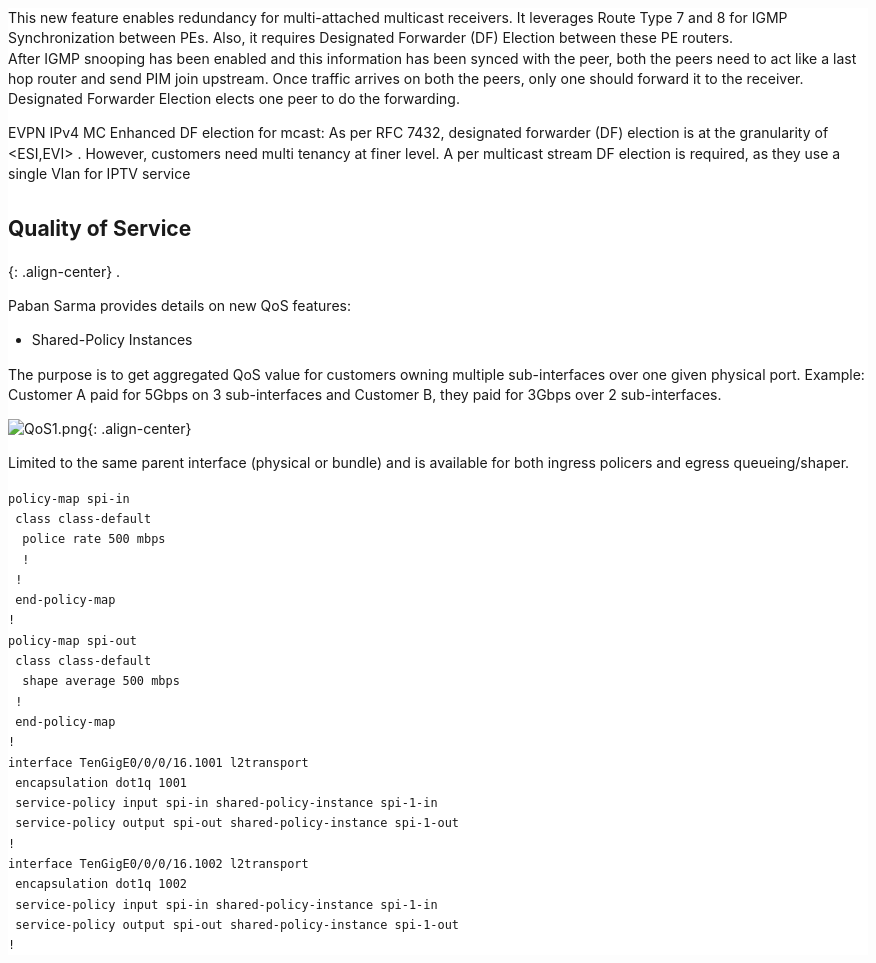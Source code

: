 This new feature enables redundancy for multi-attached multicast receivers. It leverages Route Type 7 and 8 for IGMP Synchronization between PEs. Also, it requires Designated Forwarder (DF) Election between these PE routers.  
After IGMP snooping has been enabled and this information has been synced with the peer, both the peers need to act like a last hop router and send PIM join upstream. Once traffic arrives on both the peers, only one should forward it to the receiver. Designated Forwarder Election elects one peer to do the forwarding.

EVPN IPv4 MC Enhanced DF election for mcast: As per RFC 7432, designated forwarder (DF) election is at the granularity of <ESI,EVI> . However, customers need multi tenancy at finer level. 
A per multicast stream DF election is required, as they use a single Vlan for IPTV service

## Quality of Service

<iframe class="responsive" width="560" height="315" src="https://www.youtube.com/embed/lvhHNdXEC_c" frameborder="0" allowfullscreen></iframe>{: .align-center}
.

Paban Sarma provides details on new QoS features:  
- Shared-Policy Instances

The purpose is to get aggregated QoS value for customers owning multiple sub-interfaces over one given physical port. Example: Customer A paid for 5Gbps on 3 sub-interfaces and Customer B, they paid for 3Gbps over 2 sub-interfaces.

![QoS1.png]({{site.baseurl}}/images/QoS1.png){: .align-center}

Limited to the same parent interface (physical or bundle) and is available for both ingress policers and egress queueing/shaper.  

<div class="highlighter-rouge">
<pre class="highlight">
<code>policy-map spi-in
 class class-default
  police rate 500 mbps
  !
 !
 end-policy-map
!
policy-map spi-out
 class class-default
  shape average 500 mbps
 !
 end-policy-map
!
interface TenGigE0/0/0/16.1001 l2transport
 encapsulation dot1q 1001
 service-policy input spi-in shared-policy-instance spi-1-in
 service-policy output spi-out shared-policy-instance spi-1-out
!
interface TenGigE0/0/0/16.1002 l2transport
 encapsulation dot1q 1002
 service-policy input spi-in shared-policy-instance spi-1-in
 service-policy output spi-out shared-policy-instance spi-1-out
!</code>
</pre>
</div>
